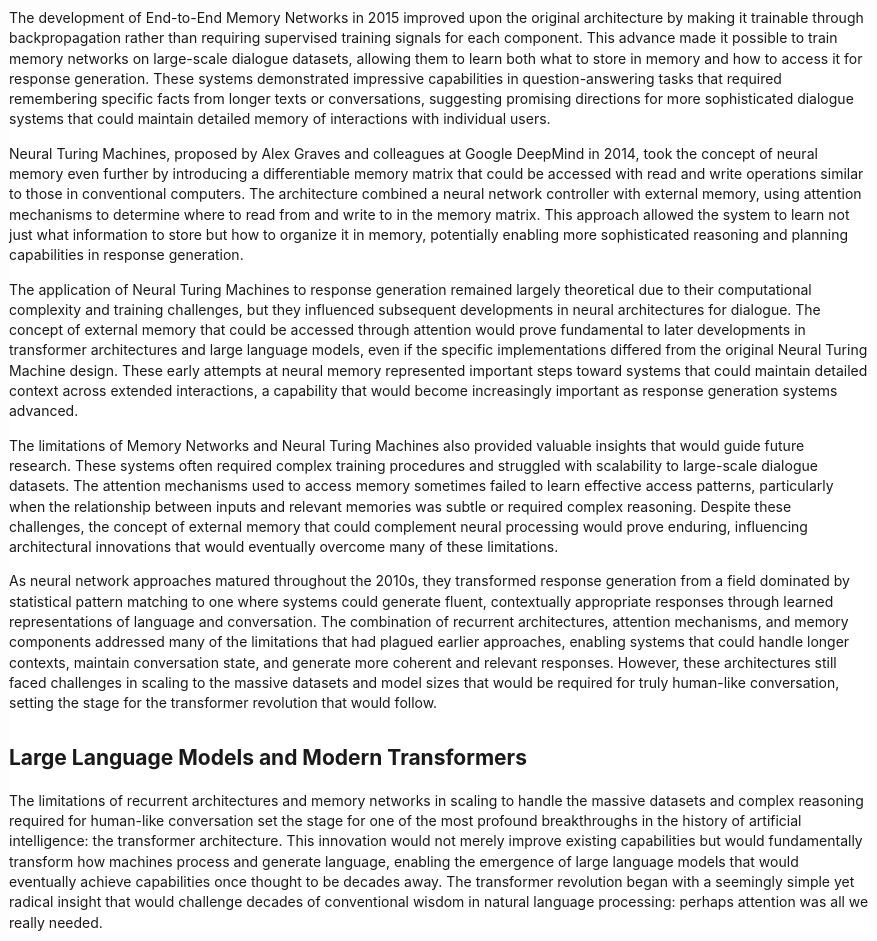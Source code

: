 The development of End-to-End Memory Networks in 2015 improved upon the original architecture by making it trainable through backpropagation rather than requiring supervised training signals for each component. This advance made it possible to train memory networks on large-scale dialogue datasets, allowing them to learn both what to store in memory and how to access it for response generation. These systems demonstrated impressive capabilities in question-answering tasks that required remembering specific facts from longer texts or conversations, suggesting promising directions for more sophisticated dialogue systems that could maintain detailed memory of interactions with individual users.

Neural Turing Machines, proposed by Alex Graves and colleagues at Google DeepMind in 2014, took the concept of neural memory even further by introducing a differentiable memory matrix that could be accessed with read and write operations similar to those in conventional computers. The architecture combined a neural network controller with external memory, using attention mechanisms to determine where to read from and write to in the memory matrix. This approach allowed the system to learn not just what information to store but how to organize it in memory, potentially enabling more sophisticated reasoning and planning capabilities in response generation.

The application of Neural Turing Machines to response generation remained largely theoretical due to their computational complexity and training challenges, but they influenced subsequent developments in neural architectures for dialogue. The concept of external memory that could be accessed through attention would prove fundamental to later developments in transformer architectures and large language models, even if the specific implementations differed from the original Neural Turing Machine design. These early attempts at neural memory represented important steps toward systems that could maintain detailed context across extended interactions, a capability that would become increasingly important as response generation systems advanced.

The limitations of Memory Networks and Neural Turing Machines also provided valuable insights that would guide future research. These systems often required complex training procedures and struggled with scalability to large-scale dialogue datasets. The attention mechanisms used to access memory sometimes failed to learn effective access patterns, particularly when the relationship between inputs and relevant memories was subtle or required complex reasoning. Despite these challenges, the concept of external memory that could complement neural processing would prove enduring, influencing architectural innovations that would eventually overcome many of these limitations.

As neural network approaches matured throughout the 2010s, they transformed response generation from a field dominated by statistical pattern matching to one where systems could generate fluent, contextually appropriate responses through learned representations of language and conversation. The combination of recurrent architectures, attention mechanisms, and memory components addressed many of the limitations that had plagued earlier approaches, enabling systems that could handle longer contexts, maintain conversation state, and generate more coherent and relevant responses. However, these architectures still faced challenges in scaling to the massive datasets and model sizes that would be required for truly human-like conversation, setting the stage for the transformer revolution that would follow.

## Large Language Models and Modern Transformers

The limitations of recurrent architectures and memory networks in scaling to handle the massive datasets and complex reasoning required for human-like conversation set the stage for one of the most profound breakthroughs in the history of artificial intelligence: the transformer architecture. This innovation would not merely improve existing capabilities but would fundamentally transform how machines process and generate language, enabling the emergence of large language models that would eventually achieve capabilities once thought to be decades away. The transformer revolution began with a seemingly simple yet radical insight that would challenge decades of conventional wisdom in natural language processing: perhaps attention was all we really needed.
